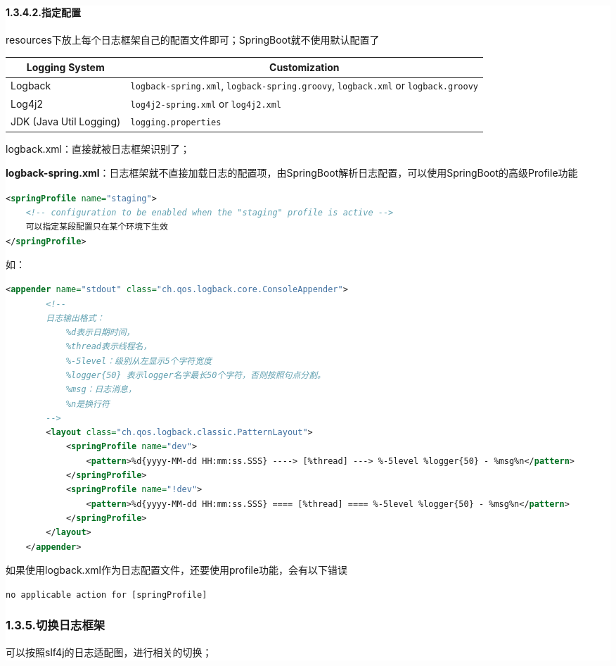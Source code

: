 #### 1.3.4.2.指定配置

resources下放上每个日志框架自己的配置文件即可；SpringBoot就不使用默认配置了

| Logging System          | Customization                                                |
| ----------------------- | ------------------------------------------------------------ |
| Logback                 | `logback-spring.xml`, `logback-spring.groovy`, `logback.xml` or `logback.groovy` |
| Log4j2                  | `log4j2-spring.xml` or `log4j2.xml`                          |
| JDK (Java Util Logging) | `logging.properties`                                         |

logback.xml：直接就被日志框架识别了；

**logback-spring.xml**：日志框架就不直接加载日志的配置项，由SpringBoot解析日志配置，可以使用SpringBoot的高级Profile功能

```xml
<springProfile name="staging">
    <!-- configuration to be enabled when the "staging" profile is active -->
  	可以指定某段配置只在某个环境下生效
</springProfile>
```

如：

```xml
<appender name="stdout" class="ch.qos.logback.core.ConsoleAppender">
        <!--
        日志输出格式：
			%d表示日期时间，
			%thread表示线程名，
			%-5level：级别从左显示5个字符宽度
			%logger{50} 表示logger名字最长50个字符，否则按照句点分割。 
			%msg：日志消息，
			%n是换行符
        -->
        <layout class="ch.qos.logback.classic.PatternLayout">
            <springProfile name="dev">
                <pattern>%d{yyyy-MM-dd HH:mm:ss.SSS} ----> [%thread] ---> %-5level %logger{50} - %msg%n</pattern>
            </springProfile>
            <springProfile name="!dev">
                <pattern>%d{yyyy-MM-dd HH:mm:ss.SSS} ==== [%thread] ==== %-5level %logger{50} - %msg%n</pattern>
            </springProfile>
        </layout>
    </appender>
```

如果使用logback.xml作为日志配置文件，还要使用profile功能，会有以下错误

 `no applicable action for [springProfile]`

### 1.3.5.切换日志框架

可以按照slf4j的日志适配图，进行相关的切换；
